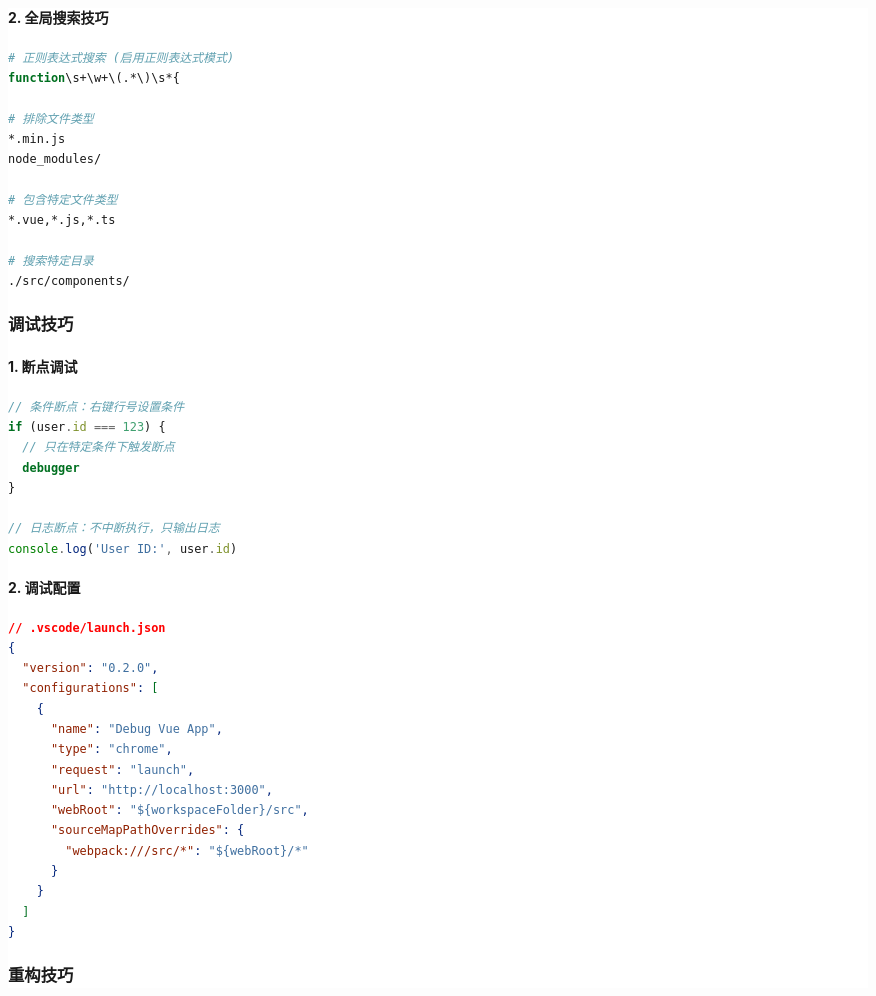 #### 2. 全局搜索技巧
```bash
# 正则表达式搜索 (启用正则表达式模式)
function\s+\w+\(.*\)\s*{

# 排除文件类型
*.min.js
node_modules/

# 包含特定文件类型
*.vue,*.js,*.ts

# 搜索特定目录
./src/components/
```

### 调试技巧

#### 1. 断点调试
```javascript
// 条件断点：右键行号设置条件
if (user.id === 123) {
  // 只在特定条件下触发断点
  debugger
}

// 日志断点：不中断执行，只输出日志
console.log('User ID:', user.id)
```

#### 2. 调试配置
```json
// .vscode/launch.json
{
  "version": "0.2.0",
  "configurations": [
    {
      "name": "Debug Vue App",
      "type": "chrome",
      "request": "launch",
      "url": "http://localhost:3000",
      "webRoot": "${workspaceFolder}/src",
      "sourceMapPathOverrides": {
        "webpack:///src/*": "${webRoot}/*"
      }
    }
  ]
}
```

### 重构技巧
